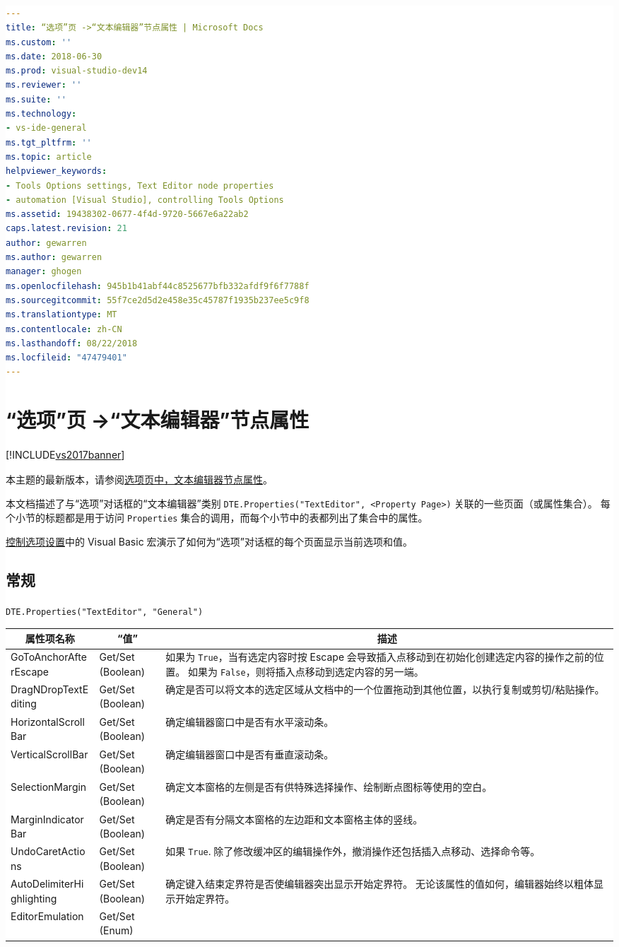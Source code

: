 ```yaml
---
title: “选项”页 ->“文本编辑器”节点属性 | Microsoft Docs
ms.custom: ''
ms.date: 2018-06-30
ms.prod: visual-studio-dev14
ms.reviewer: ''
ms.suite: ''
ms.technology:
- vs-ide-general
ms.tgt_pltfrm: ''
ms.topic: article
helpviewer_keywords:
- Tools Options settings, Text Editor node properties
- automation [Visual Studio], controlling Tools Options
ms.assetid: 19438302-0677-4f4d-9720-5667e6a22ab2
caps.latest.revision: 21
author: gewarren
ms.author: gewarren
manager: ghogen
ms.openlocfilehash: 945b1b41abf44c8525677bfb332afdf9f6f7788f
ms.sourcegitcommit: 55f7ce2d5d2e458e35c45787f1935b237ee5c9f8
ms.translationtype: MT
ms.contentlocale: zh-CN
ms.lasthandoff: 08/22/2018
ms.locfileid: "47479401"
---
```

# <a name="options-page-text-editor-node-properties"></a>“选项”页 ->“文本编辑器”节点属性
[!INCLUDE[vs2017banner](../../includes/vs2017banner.md)]

本主题的最新版本，请参阅[选项页中，文本编辑器节点属性](https://docs.microsoft.com/visualstudio/ide/reference/options-page-text-editor-node-properties)。  
  
  
本文档描述了与“选项”对话框的“文本编辑器”类别 `DTE.Properties("TextEditor", <Property Page>)` 关联的一些页面（或属性集合）。 每个小节的标题都是用于访问 `Properties` 集合的调用，而每个小节中的表都列出了集合中的属性。  
  
 [控制选项设置](http://msdn.microsoft.com/library/a09ed242-7494-4cde-bbd1-7a8ec617965d)中的 Visual Basic 宏演示了如何为“选项”对话框的每个页面显示当前选项和值。  
  
## <a name="general"></a>常规  
 `DTE.Properties("TextEditor", "General")`  
  
|属性项名称|“值”|描述|  
|------------------------|-----------|-----------------|  
|GoToAnchorAfterEscape|Get/Set (Boolean)|如果为 `True`，当有选定内容时按 Escape 会导致插入点移动到在初始化创建选定内容的操作之前的位置。 如果为 `False`，则将插入点移动到选定内容的另一端。|  
|DragNDropTextEditing|Get/Set (Boolean)|确定是否可以将文本的选定区域从文档中的一个位置拖动到其他位置，以执行复制或剪切/粘贴操作。|  
|HorizontalScrollBar|Get/Set (Boolean)|确定编辑器窗口中是否有水平滚动条。|  
|VerticalScrollBar|Get/Set (Boolean)|确定编辑器窗口中是否有垂直滚动条。|  
|SelectionMargin|Get/Set (Boolean)|确定文本窗格的左侧是否有供特殊选择操作、绘制断点图标等使用的空白。|  
|MarginIndicatorBar|Get/Set (Boolean)|确定是否有分隔文本窗格的左边距和文本窗格主体的竖线。|  
|UndoCaretActions|Get/Set (Boolean)|如果 `True`. 除了修改缓冲区的编辑操作外，撤消操作还包括插入点移动、选择命令等。|  
|AutoDelimiterHighlighting|Get/Set (Boolean)|确定键入结束定界符是否使编辑器突出显示开始定界符。 无论该属性的值如何，编辑器始终以粗体显示开始定界符。|  
|EditorEmulation|Get/Set (Enum)||  